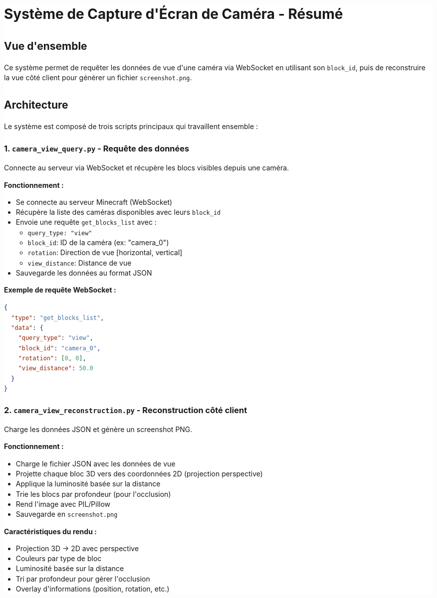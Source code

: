# Système de Capture d'Écran de Caméra - Résumé

## Vue d'ensemble

Ce système permet de requêter les données de vue d'une caméra via WebSocket en utilisant son `block_id`, puis de reconstruire la vue côté client pour générer un fichier `screenshot.png`.

## Architecture

Le système est composé de trois scripts principaux qui travaillent ensemble :

### 1. `camera_view_query.py` - Requête des données
Connecte au serveur via WebSocket et récupère les blocs visibles depuis une caméra.

**Fonctionnement :**
- Se connecte au serveur Minecraft (WebSocket)
- Récupère la liste des caméras disponibles avec leurs `block_id`
- Envoie une requête `get_blocks_list` avec :
  - `query_type: "view"`
  - `block_id`: ID de la caméra (ex: "camera_0")
  - `rotation`: Direction de vue [horizontal, vertical]
  - `view_distance`: Distance de vue
- Sauvegarde les données au format JSON

**Exemple de requête WebSocket :**
```json
{
  "type": "get_blocks_list",
  "data": {
    "query_type": "view",
    "block_id": "camera_0",
    "rotation": [0, 0],
    "view_distance": 50.0
  }
}
```

### 2. `camera_view_reconstruction.py` - Reconstruction côté client
Charge les données JSON et génère un screenshot PNG.

**Fonctionnement :**
- Charge le fichier JSON avec les données de vue
- Projette chaque bloc 3D vers des coordonnées 2D (projection perspective)
- Applique la luminosité basée sur la distance
- Trie les blocs par profondeur (pour l'occlusion)
- Rend l'image avec PIL/Pillow
- Sauvegarde en `screenshot.png`

**Caractéristiques du rendu :**
- Projection 3D → 2D avec perspective
- Couleurs par type de bloc
- Luminosité basée sur la distance
- Tri par profondeur pour gérer l'occlusion
- Overlay d'informations (position, rotation, etc.)
